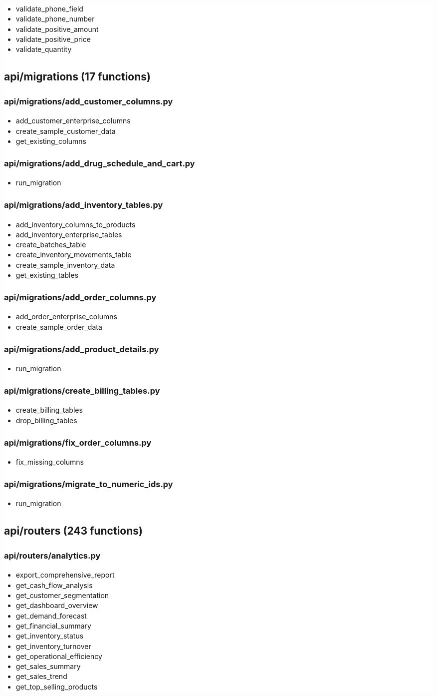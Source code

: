 - validate_phone_field
- validate_phone_number
- validate_positive_amount
- validate_positive_price
- validate_quantity


## api/migrations (17 functions)

### api/migrations/add_customer_columns.py
- add_customer_enterprise_columns
- create_sample_customer_data
- get_existing_columns

### api/migrations/add_drug_schedule_and_cart.py
- run_migration

### api/migrations/add_inventory_tables.py
- add_inventory_columns_to_products
- add_inventory_enterprise_tables
- create_batches_table
- create_inventory_movements_table
- create_sample_inventory_data
- get_existing_tables

### api/migrations/add_order_columns.py
- add_order_enterprise_columns
- create_sample_order_data

### api/migrations/add_product_details.py
- run_migration

### api/migrations/create_billing_tables.py
- create_billing_tables
- drop_billing_tables

### api/migrations/fix_order_columns.py
- fix_missing_columns

### api/migrations/migrate_to_numeric_ids.py
- run_migration


## api/routers (243 functions)

### api/routers/analytics.py
- export_comprehensive_report
- get_cash_flow_analysis
- get_customer_segmentation
- get_dashboard_overview
- get_demand_forecast
- get_financial_summary
- get_inventory_status
- get_inventory_turnover
- get_operational_efficiency
- get_sales_summary
- get_sales_trend
- get_top_selling_products

